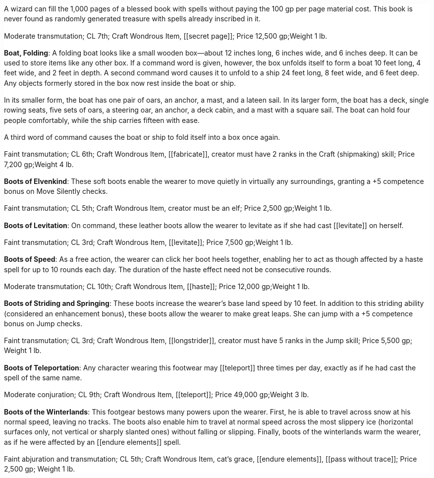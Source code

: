 A wizard can fill the 1,000 pages of a blessed book with spells without paying the 100 gp per page material cost. This book is never found as randomly generated treasure with spells already inscribed in it.

Moderate transmutation; CL 7th; Craft Wondrous Item, [[secret page]]; Price 12,500 gp;Weight 1 lb.

**Boat, Folding**: A folding boat looks like a small wooden box—about 12 inches long, 6 inches wide, and 6 inches deep. It can be used to store items like any other box. If a command word is given, however, the box unfolds itself to form a boat 10 feet long, 4 feet wide, and 2 feet in depth. A second command word causes it to unfold to a ship 24 feet long, 8 feet wide, and 6 feet deep. Any objects formerly stored in the box now rest inside the boat or ship.

In its smaller form, the boat has one pair of oars, an anchor, a mast, and a lateen sail. In its larger form, the boat has a deck, single rowing seats, five sets of oars, a steering oar, an anchor, a deck cabin, and a mast with a square sail. The boat can hold four people comfortably, while the ship carries fifteen with ease.

A third word of command causes the boat or ship to fold itself into a box once again.

Faint transmutation; CL 6th; Craft Wondrous Item, [[fabricate]], creator must have 2 ranks in the Craft (shipmaking) skill; Price 7,200 gp;Weight 4 lb.

**Boots of Elvenkind**: These soft boots enable the wearer to move quietly in virtually any surroundings, granting a +5 competence bonus on Move Silently checks.

Faint transmutation; CL 5th; Craft Wondrous Item, creator must be an elf; Price 2,500 gp;Weight 1 lb.

**Boots of Levitation**: On command, these leather boots allow the wearer to levitate as if she had cast [[levitate]] on herself.

Faint transmutation; CL 3rd; Craft Wondrous Item, [[levitate]]; Price 7,500 gp;Weight 1 lb.

**Boots of Speed**: As a free action, the wearer can click her boot heels together, enabling her to act as though affected by a haste spell for up to 10 rounds each day. The duration of the haste effect need not be consecutive rounds.

Moderate transmutation; CL 10th; Craft Wondrous Item, [[haste]]; Price 12,000 gp;Weight 1 lb.

**Boots of Striding and Springing**: These boots increase the wearer’s base land speed by 10 feet. In addition to this striding ability (considered an enhancement bonus), these boots allow the wearer to make great leaps. She can jump with a +5 competence bonus on Jump checks.

Faint transmutation; CL 3rd; Craft Wondrous Item, [[longstrider]], creator must have 5 ranks in the Jump skill; Price 5,500 gp; Weight 1 lb.

**Boots of Teleportation**: Any character wearing this footwear may [[teleport]] three times per day, exactly as if he had cast the spell of the same name.

Moderate conjuration; CL 9th; Craft Wondrous Item, [[teleport]]; Price 49,000 gp;Weight 3 lb.

**Boots of the Winterlands**: This footgear bestows many powers upon the wearer. First, he is able to travel across snow at his normal speed, leaving no tracks. The boots also enable him to travel at normal speed across the most slippery ice (horizontal surfaces only, not vertical or sharply slanted ones) without falling or slipping. Finally, boots of the winterlands warm the wearer, as if he were affected by an [[endure elements]] spell.

Faint abjuration and transmutation; CL 5th; Craft Wondrous Item, cat’s grace, [[endure elements]], [[pass without trace]]; Price 2,500 gp; Weight 1 lb.
